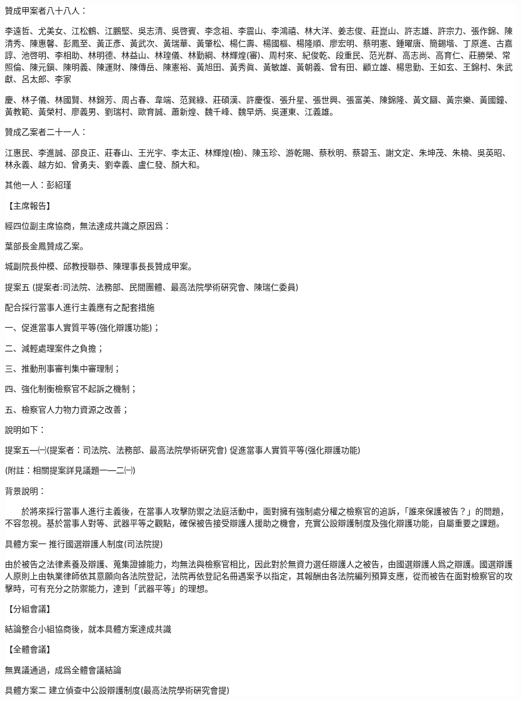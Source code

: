 贊成甲案者八十八人：

李遠哲、尤美女、江松鶴、江鵬堅、吳志清、吳啓賓、李念祖、李震山、李鴻禧、林大洋、姜志俊、莊崑山、許志雄、許宗力、張作錦、陳清秀、陳惠馨、彭鳳至、黃正彥、黃武次、黃瑞華、黃肇松、楊仁壽、楊國樞、楊隆順、廖宏明、蔡明憲、鍾曜唐、簡錫堦、丁原進、古嘉諄、池啓明、李相助、林明德、林益山、林瑝儀、林勤綱、林輝煌(審)、周村來、紀俊乾、段重民、范光群、高志尚、高育仁、莊勝榮、常照倫、陳元鎭、陳明義、陳運財、陳傳岳、陳憲裕、黃旭田、黃秀眞、黃敏雄、黃朝義、曾有田、顧立雄、楊思勤、王如玄、王錦村、朱武獻、呂太郎、李家

慶、林子儀、林國賢、林錦芳、周占春、韋端、范巽綠、莊碩漢、許慶復、張升星、張世興、張富美、陳錦隆、黃文圝、黃宗樂、黃國鐘、黃教範、黃榮村、廖義男、劉瑞村、歐育誠、蕭新煌、魏千峰、魏早炳、吳運東、江義雄。

贊成乙案者二十一人：

江惠民、李進誠、邵良正、莊春山、王光宇、李太正、林輝煌(檢)、陳玉珍、游乾賜、蔡秋明、蔡碧玉、謝文定、朱坤茂、朱楠、吳英昭、林永義、越方如、曾勇夫、劉幸義、盧仁發、顏大和。

其他一人：彭紹瑾

【主席報告】

經四位副主席協商，無法達成共識之原因爲：

葉部長金鳳贊成乙案。

城副院長仲模、邱教授聯恭、陳理事長長贊成甲案。

提案五 (提案者:司法院、法務部、民間團體、最高法院學術硏究會、陳瑞仁委員)

配合採行當事人進行主義應有之配套措施

一、促進當事人實質平等(強化辯護功能)；

二、減輕處理案件之負擔；

三、推動刑事審判集中審理制；

四、強化制衡檢察官不起訴之機制；

五、檢察官人力物力資源之改善；

說明如下：

提案五—㈠(提案者：司法院、法務部、最高法院學術硏究會)
促進當事人實質平等(强化辯護功能)

(附註：相關提案詳見議題一—二㈠)

背景說明：

　　於將來採行當事人進行主義後，在當事人攻擊防禦之法庭活動中，面對擁有強制處分權之檢察官的追訴，「誰來保護被告？」的問題，不容忽視。基於當事人對等、武器平等之觀點，確保被告接受辯護人援助之機會，充實公設辯護制度及強化辯護功能，自屬重要之課題。

具體方案一 推行國選辯護人制度(司法院提)

由於被告之法律素養及辯護、蒐集證據能力，均無法與檢察官相比，因此對於無資力選任辯護人之被告，由國選辯護人爲之辯護。國選辯護人原則上由執業律師依其意願向各法院登記，法院再依登記名冊遇案予以指定，其報酬由各法院編列預算支應，從而被告在面對檢察官的攻擊時，可有充分之防禦能力，達到「武器平等」的理想。

【分組會議】

結論整合小組協商後，就本具體方案達成共識

【全體會議】

無異議通過，成爲全體會議結論

具體方案二 建立偵查中公設辯護制度(最高法院學術硏究會提)

